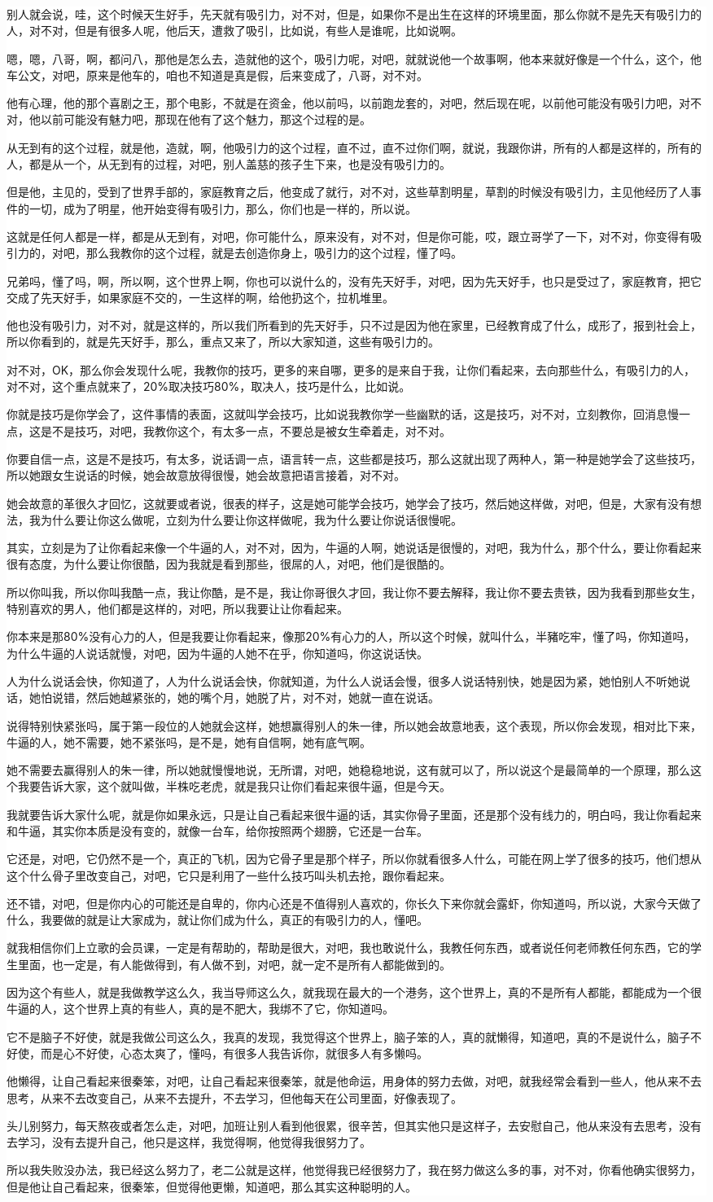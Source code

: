 别人就会说，哇，这个时候天生好手，先天就有吸引力，对不对，但是，如果你不是出生在这样的环境里面，那么你就不是先天有吸引力的人，对不对，但是有很多人呢，他后天，遭救了吸引，比如说，有些人是谁呢，比如说啊。

嗯，嗯，八哥，啊，都问八，那他是怎么去，造就他的这个，吸引力呢，对吧，就就说他一个故事啊，他本来就好像是一个什么，这个，他车公文，对吧，原来是他车的，咱也不知道是真是假，后来变成了，八哥，对不对。

他有心理，他的那个喜剧之王，那个电影，不就是在资金，他以前吗，以前跑龙套的，对吧，然后现在呢，以前他可能没有吸引力吧，对不对，他以前可能没有魅力吧，那现在他有了这个魅力，那这个过程的是。

从无到有的这个过程，就是他，造就，啊，他吸引力的这个过程，直不过，直不过你们啊，就说，我跟你讲，所有的人都是这样的，所有的人，都是从一个，从无到有的过程，对吧，别人盖慈的孩子生下来，也是没有吸引力的。

但是他，主见的，受到了世界手部的，家庭教育之后，他变成了就行，对不对，这些草割明星，草割的时候没有吸引力，主见他经历了人事件的一切，成为了明星，他开始变得有吸引力，那么，你们也是一样的，所以说。

这就是任何人都是一样，都是从无到有，对吧，你可能什么，原来没有，对不对，但是你可能，哎，跟立哥学了一下，对不对，你变得有吸引力的，对吧，那么我教你的这个过程，就是去创造你身上，吸引力的这个过程，懂了吗。

兄弟吗，懂了吗，啊，所以啊，这个世界上啊，你也可以说什么的，没有先天好手，对吧，因为先天好手，也只是受过了，家庭教育，把它交成了先天好手，如果家庭不交的，一生这样的啊，给他扔这个，拉机堆里。

他也没有吸引力，对不对，就是这样的，所以我们所看到的先天好手，只不过是因为他在家里，已经教育成了什么，成形了，报到社会上，所以你看到的，就是先天好手，那么，重点又来了，所以大家知道，这些有吸引力的。

对不对，OK，那么你会发现什么呢，我教你的技巧，更多的来自哪，更多的是来自于我，让你们看起来，去向那些什么，有吸引力的人，对不对，这个重点就来了，20%取决技巧80%，取决人，技巧是什么，比如说。

你就是技巧是你学会了，这件事情的表面，这就叫学会技巧，比如说我教你学一些幽默的话，这是技巧，对不对，立刻教你，回消息慢一点，这是不是技巧，对吧，我教你这个，有太多一点，不要总是被女生牵着走，对不对。

你要自信一点，这是不是技巧，有太多，说话调一点，语言转一点，这些都是技巧，那么这就出现了两种人，第一种是她学会了这些技巧，所以她跟女生说话的时候，她会故意放得很慢，她会故意把语言接着，对不对。

她会故意的革很久才回忆，这就要或者说，很表的样子，这是她可能学会技巧，她学会了技巧，然后她这样做，对吧，但是，大家有没有想法，我为什么要让你这么做呢，立刻为什么要让你这样做呢，我为什么要让你说话很慢呢。

其实，立刻是为了让你看起来像一个牛逼的人，对不对，因为，牛逼的人啊，她说话是很慢的，对吧，我为什么，那个什么，要让你看起来很有态度，为什么要让你很酷，因为我就是看到那些，很屌的人，对吧，他们是很酷的。

所以你叫我，所以你叫我酷一点，我让你酷，是不是，我让你哥很久才回，我让你不要去解释，我让你不要去贵铁，因为我看到那些女生，特别喜欢的男人，他们都是这样的，对吧，所以我要让让你看起来。

你本来是那80%没有心力的人，但是我要让你看起来，像那20%有心力的人，所以这个时候，就叫什么，半豬吃牢，懂了吗，你知道吗，为什么牛逼的人说话就慢，对吧，因为牛逼的人她不在乎，你知道吗，你这说话快。

人为什么说话会快，你知道了，人为什么说话会快，你就知道，为什么人说话会慢，很多人说话特别快，她是因为紧，她怕别人不听她说话，她怕说错，然后她越紧张的，她的嘴个月，她脱了片，对不对，她就一直在说话。

说得特别快紧张吗，属于第一段位的人她就会这样，她想赢得别人的朱一律，所以她会故意地表，这个表现，所以你会发现，相对比下来，牛逼的人，她不需要，她不紧张吗，是不是，她有自信啊，她有底气啊。

她不需要去赢得别人的朱一律，所以她就慢慢地说，无所谓，对吧，她稳稳地说，这有就可以了，所以说这个是最简单的一个原理，那么这个我要告诉大家，这个就叫做，半株吃老虎，就是我只让你们看起来很牛逼，但是今天。

我就要告诉大家什么呢，就是你如果永远，只是让自己看起来很牛逼的话，其实你骨子里面，还是那个没有线力的，明白吗，我让你看起来和牛逼，其实你本质是没有变的，就像一台车，给你按照两个翅膀，它还是一台车。

它还是，对吧，它仍然不是一个，真正的飞机，因为它骨子里是那个样子，所以你就看很多人什么，可能在网上学了很多的技巧，他们想从这个什么骨子里改变自己，对吧，它只是利用了一些什么技巧叫头机去抢，跟你看起来。

还不错，对吧，但是你内心的可能还是自卑的，你内心还是不值得别人喜欢的，你长久下来你就会露虾，你知道吗，所以说，大家今天做了什么，我要做的就是让大家成为，就让你们成为什么，真正的有吸引力的人，懂吧。

就我相信你们上立歌的会员课，一定是有帮助的，帮助是很大，对吧，我也敢说什么，我教任何东西，或者说任何老师教任何东西，它的学生里面，也一定是，有人能做得到，有人做不到，对吧，就一定不是所有人都能做到的。

因为这个有些人，就是我做教学这么久，我当导师这么久，就我现在最大的一个港务，这个世界上，真的不是所有人都能，都能成为一个很牛逼的人，这个世界上真的有些人，真的是不肥大，我绑不了它，你知道吗。

它不是脑子不好使，就是我做公司这么久，我真的发现，我觉得这个世界上，脑子笨的人，真的就懒得，知道吧，真的不是说什么，脑子不好使，而是心不好使，心态太爽了，懂吗，有很多人我告诉你，就很多人有多懒吗。

他懒得，让自己看起来很秦笨，对吧，让自己看起来很秦笨，就是他命运，用身体的努力去做，对吧，就我经常会看到一些人，他从来不去思考，从来不去改变自己，从来不去提升，不去学习，但他每天在公司里面，好像表现了。

头儿别努力，每天熬夜或者怎么走，对吧，加班让别人看到他很累，很辛苦，但其实他只是这样子，去安慰自己，他从来没有去思考，没有去学习，没有去提升自己，他只是这样，我觉得啊，他觉得我很努力了。

所以我失败没办法，我已经这么努力了，老二公就是这样，他觉得我已经很努力了，我在努力做这么多的事，对不对，你看他确实很努力，但是他让自己看起来，很秦笨，但觉得他更懒，知道吧，那么其实这种聪明的人。
